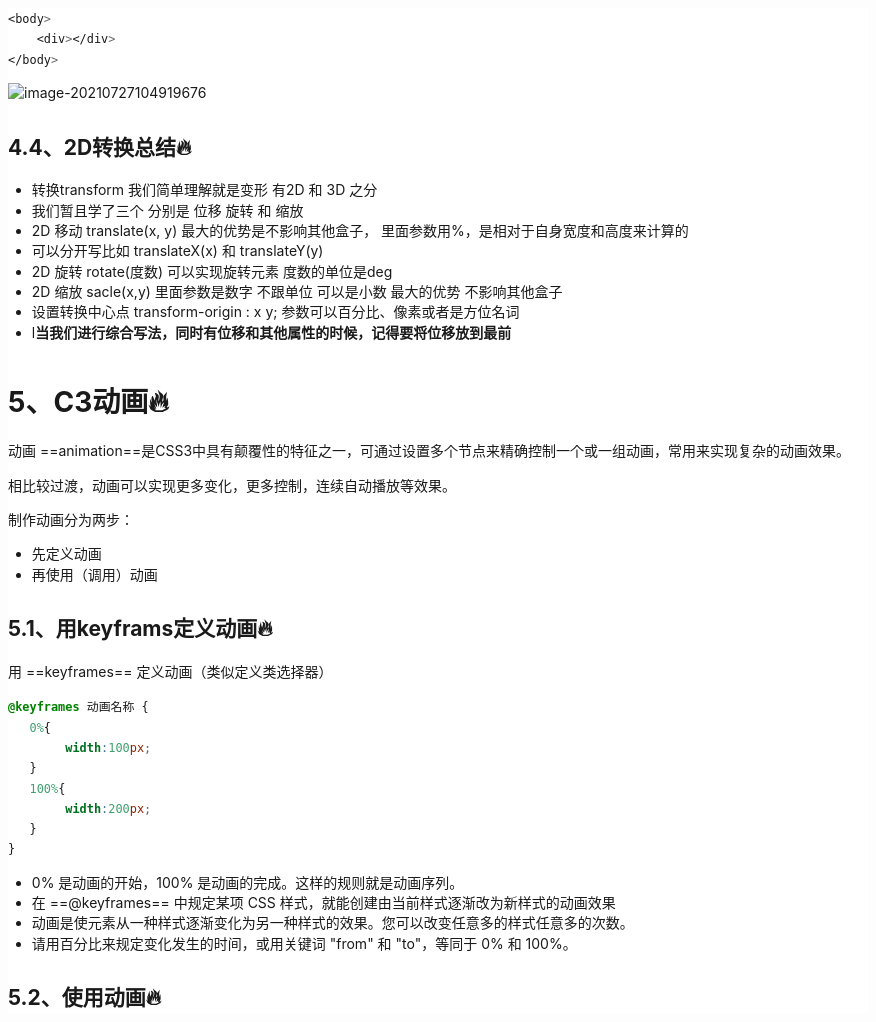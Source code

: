 ```css
<body>
    <div></div>
</body>
```

![image-20210727104919676](CSS(三).assets/4.gif)



## 4.4、2D转换总结🔥

- 转换transform 我们简单理解就是变形 有2D 和 3D 之分
- 我们暂且学了三个 分别是 位移 旋转 和 缩放
- 2D 移动 translate(x, y)  最大的优势是不影响其他盒子， 里面参数用%，是相对于自身宽度和高度来计算的
- 可以分开写比如 translateX(x) 和 translateY(y)
- 2D 旋转 rotate(度数)  可以实现旋转元素  度数的单位是deg
- 2D 缩放 sacle(x,y)  里面参数是数字 不跟单位 可以是小数  最大的优势 不影响其他盒子
- 设置转换中心点 transform-origin : x y;  参数可以百分比、像素或者是方位名词
- l**当我们进行综合写法，同时有位移和其他属性的时候，记得要将位移放到最前**

# 5、C3动画🔥

动画 ==animation==是CSS3中具有颠覆性的特征之一，可通过设置多个节点来精确控制一个或一组动画，常用来实现复杂的动画效果。

相比较过渡，动画可以实现更多变化，更多控制，连续自动播放等效果。

制作动画分为两步：

- 先定义动画
- 再使用（调用）动画

## 5.1、用keyframs定义动画🔥

用 ==keyframes== 定义动画（类似定义类选择器）

```css
@keyframes 动画名称 {
   0%{
        width:100px;
   }  
   100%{
        width:200px;
   }
}
```

- 0% 是动画的开始，100% 是动画的完成。这样的规则就是动画序列。
- 在 ==@keyframes== 中规定某项 CSS 样式，就能创建由当前样式逐渐改为新样式的动画效果
- 动画是使元素从一种样式逐渐变化为另一种样式的效果。您可以改变任意多的样式任意多的次数。
- 请用百分比来规定变化发生的时间，或用关键词 "from" 和 "to"，等同于 0% 和 100%。



## 5.2、使用动画🔥
